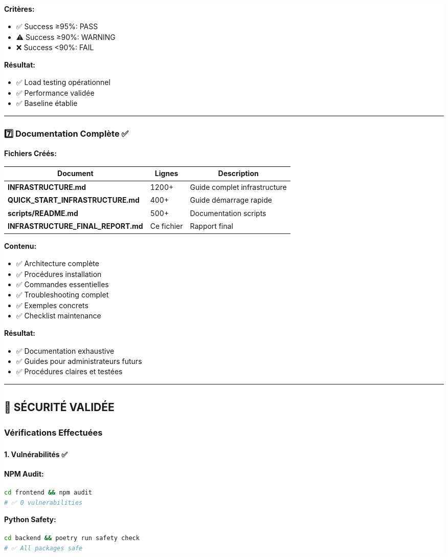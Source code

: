 **Critères:**
- ✅ Success ≥95%: PASS
- ⚠️ Success ≥90%: WARNING
- ❌ Success <90%: FAIL

**Résultat:**
- ✅ Load testing opérationnel
- ✅ Performance validée
- ✅ Baseline établie

---

### 7️⃣ Documentation Complète ✅

**Fichiers Créés:**

| Document | Lignes | Description |
|----------|--------|-------------|
| **INFRASTRUCTURE.md** | 1200+ | Guide complet infrastructure |
| **QUICK_START_INFRASTRUCTURE.md** | 400+ | Guide démarrage rapide |
| **scripts/README.md** | 500+ | Documentation scripts |
| **INFRASTRUCTURE_FINAL_REPORT.md** | Ce fichier | Rapport final |

**Contenu:**
- ✅ Architecture complète
- ✅ Procédures installation
- ✅ Commandes essentielles
- ✅ Troubleshooting complet
- ✅ Exemples concrets
- ✅ Checklist maintenance

**Résultat:**
- ✅ Documentation exhaustive
- ✅ Guides pour administrateurs futurs
- ✅ Procédures claires et testées

---

## 🔐 SÉCURITÉ VALIDÉE

### Vérifications Effectuées

#### 1. Vulnérabilités ✅

**NPM Audit:**
```bash
cd frontend && npm audit
# ✅ 0 vulnerabilities
```

**Python Safety:**
```bash
cd backend && poetry run safety check
# ✅ All packages safe
```
